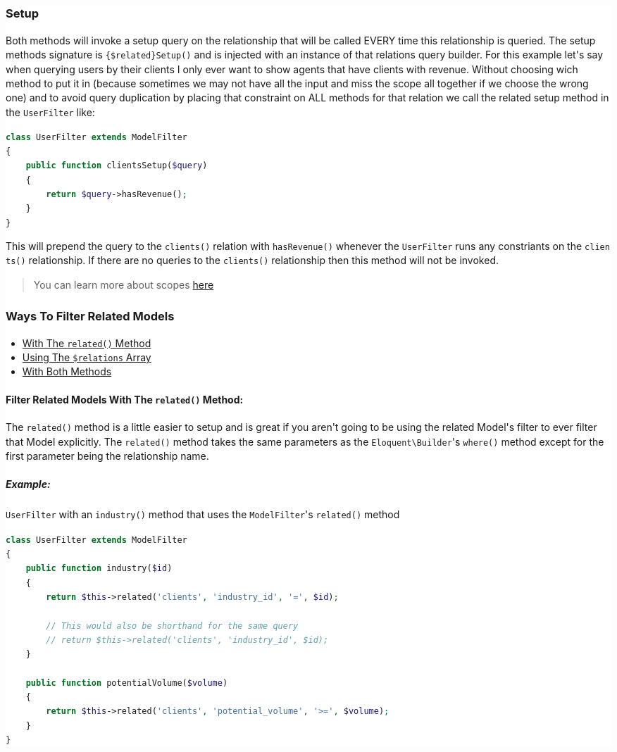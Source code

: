### Setup

Both methods will invoke a setup query on the relationship that will be called EVERY time this relationship is queried.  The setup methods signature is `{$related}Setup()` and is injected with an instance of that relations query builder.  For this example let's say when querying users by their clients I only ever want to show agents that have clients with revenue. Without choosing wich method to put it in (because sometimes we may not have all the input and miss the scope all together if we choose the wrong one) and to avoid query duplication by placing that constraint on ALL methods for that relation we call the related setup method in the `UserFilter` like:

```php
class UserFilter extends ModelFilter
{
    public function clientsSetup($query)
    {
        return $query->hasRevenue();
    }
}
```
This will prepend the query to the `clients()` relation with `hasRevenue()` whenever the `UserFilter` runs any constriants on the `clients()` relationship. If there are no queries to the `clients()` relationship then this method will not be invoked.

> You can learn more about scopes [here](https://laravel.com/docs/master/eloquent#local-scopes)


### Ways To Filter Related Models 

- [With The `related()` Method](#filter-related-models-with-the-related-method)
- [Using The `$relations` Array](#filter-related-models-using-the-relations-array)
- [With Both Methods](#filter-related-models-with-both-methods)

#### Filter Related Models With The `related()` Method:

The `related()` method is a little easier to setup and is great if you aren't going to be using the related Model's filter to ever filter that Model explicitly.  The `related()` method takes the same parameters as the `Eloquent\Builder`'s `where()` method except for the first parameter being the relationship name.

##### Example:


`UserFilter` with an `industry()` method that uses the `ModelFilter`'s `related()` method

```php
class UserFilter extends ModelFilter
{
    public function industry($id)
    {
        return $this->related('clients', 'industry_id', '=', $id);
        
        // This would also be shorthand for the same query
        // return $this->related('clients', 'industry_id', $id);
    }
    
    public function potentialVolume($volume)
    {
        return $this->related('clients', 'potential_volume', '>=', $volume);
    }
}
```
